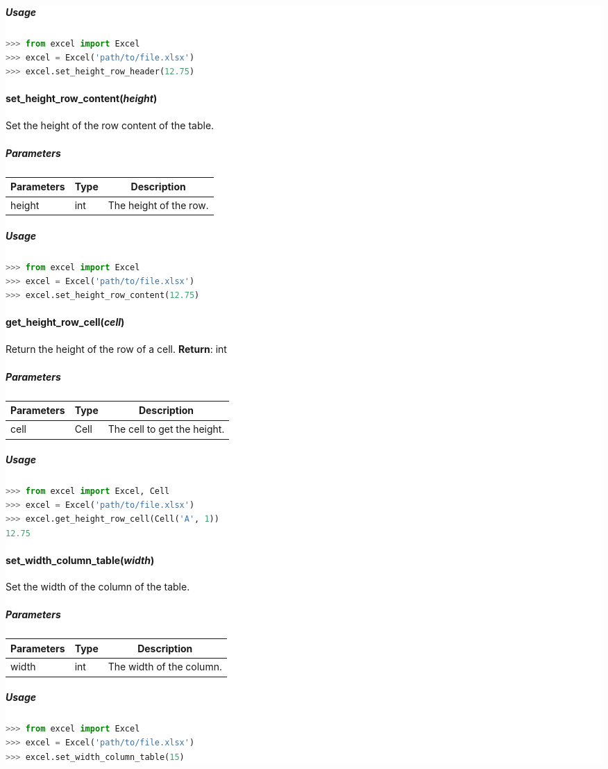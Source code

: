 ##### Usage
```python
>>> from excel import Excel
>>> excel = Excel('path/to/file.xlsx')
>>> excel.set_height_row_header(12.75)
```

#### set_height_row_content(*height*)
Set the height of the row content of the table.

##### Parameters
| Parameters | Type | Description             |
| ---------- | ---- | ----------------------- |
| height     | int  | The height of the row.  |

##### Usage
```python
>>> from excel import Excel
>>> excel = Excel('path/to/file.xlsx')
>>> excel.set_height_row_content(12.75)
```

#### get_height_row_cell(*cell*)
Return the height of the row of a cell.
**Return**: int

##### Parameters
| Parameters | Type | Description                  |
| ---------- | ---- | ---------------------------- |
| cell       | Cell | The cell to get the height.  |

##### Usage
```python
>>> from excel import Excel, Cell
>>> excel = Excel('path/to/file.xlsx')
>>> excel.get_height_row_cell(Cell('A', 1))
12.75
```

#### set_width_column_table(*width*)
Set the width of the column of the table.

##### Parameters
| Parameters | Type | Description              |
| ---------- | ---- | ------------------------ |
| width      | int  | The width of the column. |

##### Usage
```python
>>> from excel import Excel
>>> excel = Excel('path/to/file.xlsx')
>>> excel.set_width_column_table(15)
```
